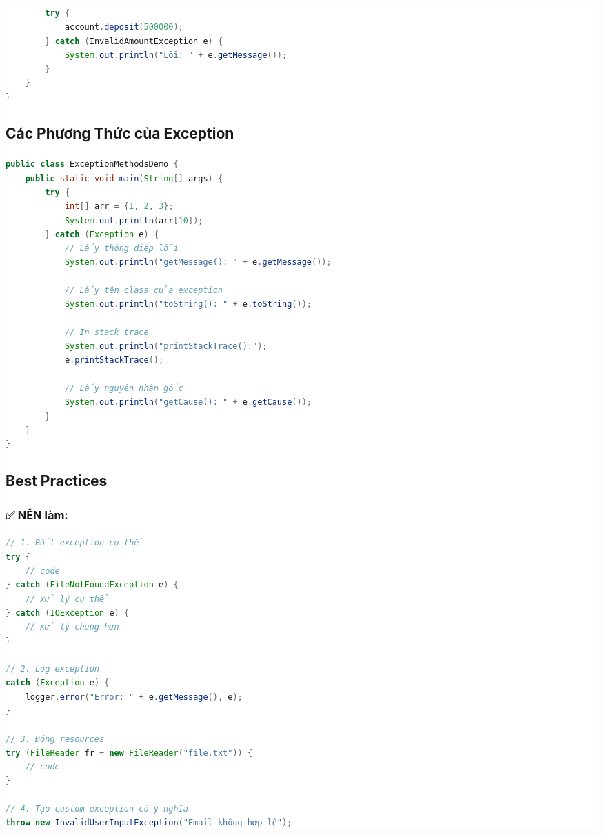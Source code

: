 ```java
        try {
            account.deposit(500000);
        } catch (InvalidAmountException e) {
            System.out.println("Lỗi: " + e.getMessage());
        }
    }
}
```

## Các Phương Thức của Exception

```java
public class ExceptionMethodsDemo {
    public static void main(String[] args) {
        try {
            int[] arr = {1, 2, 3};
            System.out.println(arr[10]);
        } catch (Exception e) {
            // Lấy thông điệp lỗi
            System.out.println("getMessage(): " + e.getMessage());
            
            // Lấy tên class của exception
            System.out.println("toString(): " + e.toString());
            
            // In stack trace
            System.out.println("printStackTrace():");
            e.printStackTrace();
            
            // Lấy nguyên nhân gốc
            System.out.println("getCause(): " + e.getCause());
        }
    }
}
```

## Best Practices

### ✅ NÊN làm:

```java
// 1. Bắt exception cụ thể
try {
    // code
} catch (FileNotFoundException e) {
    // xử lý cụ thể
} catch (IOException e) {
    // xử lý chung hơn
}

// 2. Log exception
catch (Exception e) {
    logger.error("Error: " + e.getMessage(), e);
}

// 3. Đóng resources
try (FileReader fr = new FileReader("file.txt")) {
    // code
}

// 4. Tạo custom exception có ý nghĩa
throw new InvalidUserInputException("Email không hợp lệ");
```
